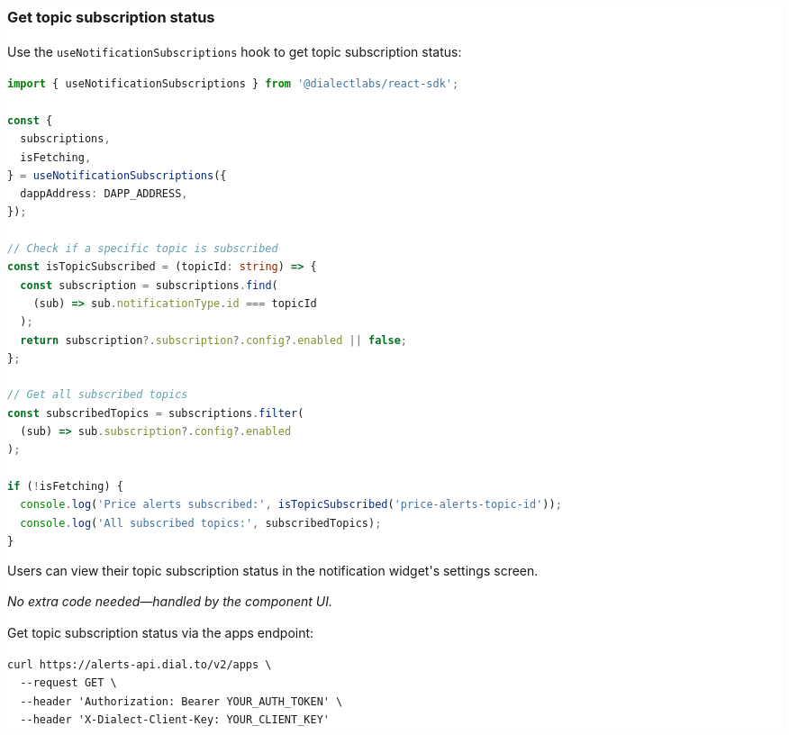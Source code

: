 </TabItem>
</Tabs>

### Get topic subscription status

<Tabs>
<TabItem value="sdk" label="SDK">

Use the `useNotificationSubscriptions` hook to get topic subscription status:

```typescript
import { useNotificationSubscriptions } from '@dialectlabs/react-sdk';

const {
  subscriptions,
  isFetching,
} = useNotificationSubscriptions({
  dappAddress: DAPP_ADDRESS,
});

// Check if a specific topic is subscribed
const isTopicSubscribed = (topicId: string) => {
  const subscription = subscriptions.find(
    (sub) => sub.notificationType.id === topicId
  );
  return subscription?.subscription?.config?.enabled || false;
};

// Get all subscribed topics
const subscribedTopics = subscriptions.filter(
  (sub) => sub.subscription?.config?.enabled
);

if (!isFetching) {
  console.log('Price alerts subscribed:', isTopicSubscribed('price-alerts-topic-id'));
  console.log('All subscribed topics:', subscribedTopics);
}
```

</TabItem>
<TabItem value="react" label="Notification Components">

Users can view their topic subscription status in the notification widget's settings screen.

*No extra code needed—handled by the component UI.*

</TabItem>
<TabItem value="api" label="API">

Get topic subscription status via the apps endpoint:

```shell
curl https://alerts-api.dial.to/v2/apps \
  --request GET \
  --header 'Authorization: Bearer YOUR_AUTH_TOKEN' \
  --header 'X-Dialect-Client-Key: YOUR_CLIENT_KEY'
```
